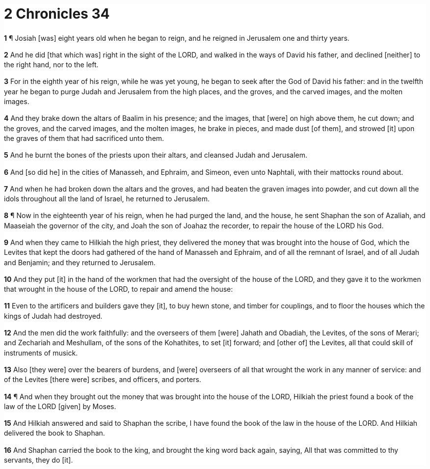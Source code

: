 # 2 Chronicles 34

**1** ¶ Josiah [was] eight years old when he began to reign, and he reigned in Jerusalem one and thirty years.

**2** And he did [that which was] right in the sight of the LORD, and walked in the ways of David his father, and declined [neither] to the right hand, nor to the left.

**3** For in the eighth year of his reign, while he was yet young, he began to seek after the God of David his father: and in the twelfth year he began to purge Judah and Jerusalem from the high places, and the groves, and the carved images, and the molten images.

**4** And they brake down the altars of Baalim in his presence; and the images, that [were] on high above them, he cut down; and the groves, and the carved images, and the molten images, he brake in pieces, and made dust [of them], and strowed [it] upon the graves of them that had sacrificed unto them.

**5** And he burnt the bones of the priests upon their altars, and cleansed Judah and Jerusalem.

**6** And [so did he] in the cities of Manasseh, and Ephraim, and Simeon, even unto Naphtali, with their mattocks round about.

**7** And when he had broken down the altars and the groves, and had beaten the graven images into powder, and cut down all the idols throughout all the land of Israel, he returned to Jerusalem.

**8** ¶ Now in the eighteenth year of his reign, when he had purged the land, and the house, he sent Shaphan the son of Azaliah, and Maaseiah the governor of the city, and Joah the son of Joahaz the recorder, to repair the house of the LORD his God.

**9** And when they came to Hilkiah the high priest, they delivered the money that was brought into the house of God, which the Levites that kept the doors had gathered of the hand of Manasseh and Ephraim, and of all the remnant of Israel, and of all Judah and Benjamin; and they returned to Jerusalem.

**10** And they put [it] in the hand of the workmen that had the oversight of the house of the LORD, and they gave it to the workmen that wrought in the house of the LORD, to repair and amend the house:

**11** Even to the artificers and builders gave they [it], to buy hewn stone, and timber for couplings, and to floor the houses which the kings of Judah had destroyed.

**12** And the men did the work faithfully: and the overseers of them [were] Jahath and Obadiah, the Levites, of the sons of Merari; and Zechariah and Meshullam, of the sons of the Kohathites, to set [it] forward; and [other of] the Levites, all that could skill of instruments of musick.

**13** Also [they were] over the bearers of burdens, and [were] overseers of all that wrought the work in any manner of service: and of the Levites [there were] scribes, and officers, and porters.

**14** ¶ And when they brought out the money that was brought into the house of the LORD, Hilkiah the priest found a book of the law of the LORD [given] by Moses.

**15** And Hilkiah answered and said to Shaphan the scribe, I have found the book of the law in the house of the LORD. And Hilkiah delivered the book to Shaphan.

**16** And Shaphan carried the book to the king, and brought the king word back again, saying, All that was committed to thy servants, they do [it].
